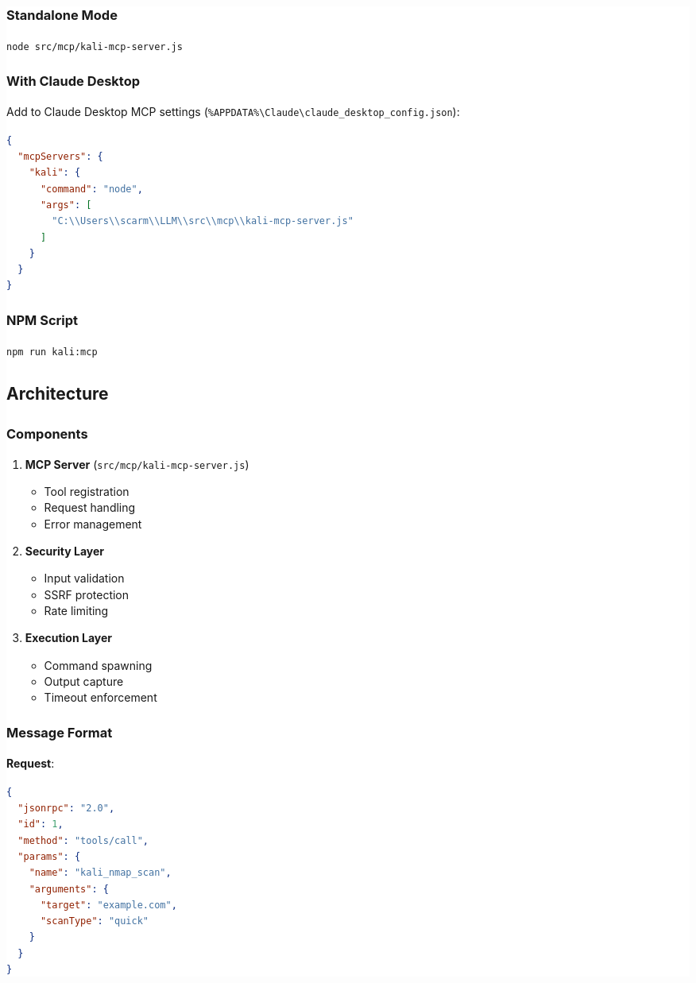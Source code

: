 ### Standalone Mode
```bash
node src/mcp/kali-mcp-server.js
```

### With Claude Desktop

Add to Claude Desktop MCP settings (`%APPDATA%\Claude\claude_desktop_config.json`):

```json
{
  "mcpServers": {
    "kali": {
      "command": "node",
      "args": [
        "C:\\Users\\scarm\\LLM\\src\\mcp\\kali-mcp-server.js"
      ]
    }
  }
}
```

### NPM Script
```bash
npm run kali:mcp
```

## Architecture

### Components

1. **MCP Server** (`src/mcp/kali-mcp-server.js`)
   - Tool registration
   - Request handling
   - Error management

2. **Security Layer**
   - Input validation
   - SSRF protection
   - Rate limiting

3. **Execution Layer**
   - Command spawning
   - Output capture
   - Timeout enforcement

### Message Format

**Request**:
```json
{
  "jsonrpc": "2.0",
  "id": 1,
  "method": "tools/call",
  "params": {
    "name": "kali_nmap_scan",
    "arguments": {
      "target": "example.com",
      "scanType": "quick"
    }
  }
}
```

